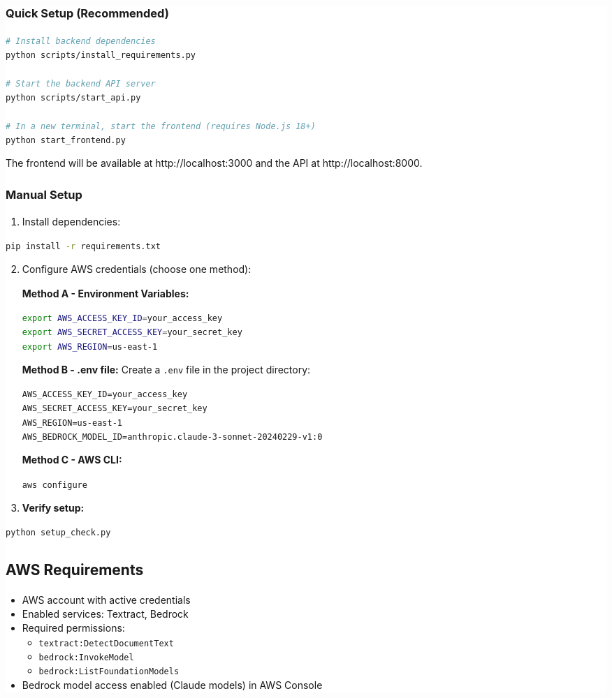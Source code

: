 ### Quick Setup (Recommended)

```bash
# Install backend dependencies
python scripts/install_requirements.py

# Start the backend API server
python scripts/start_api.py

# In a new terminal, start the frontend (requires Node.js 18+)
python start_frontend.py
```

The frontend will be available at http://localhost:3000 and the API at http://localhost:8000.

### Manual Setup

1. Install dependencies:
```bash
pip install -r requirements.txt
```

2. Configure AWS credentials (choose one method):

   **Method A - Environment Variables:**
   ```bash
   export AWS_ACCESS_KEY_ID=your_access_key
   export AWS_SECRET_ACCESS_KEY=your_secret_key
   export AWS_REGION=us-east-1
   ```

   **Method B - .env file:**
   Create a `.env` file in the project directory:
   ```
   AWS_ACCESS_KEY_ID=your_access_key
   AWS_SECRET_ACCESS_KEY=your_secret_key
   AWS_REGION=us-east-1
   AWS_BEDROCK_MODEL_ID=anthropic.claude-3-sonnet-20240229-v1:0
   ```

   **Method C - AWS CLI:**
   ```bash
   aws configure
   ```

3. **Verify setup:**
```bash
python setup_check.py
```

## AWS Requirements

- AWS account with active credentials
- Enabled services: Textract, Bedrock
- Required permissions:
  - `textract:DetectDocumentText`
  - `bedrock:InvokeModel`
  - `bedrock:ListFoundationModels`
- Bedrock model access enabled (Claude models) in AWS Console
